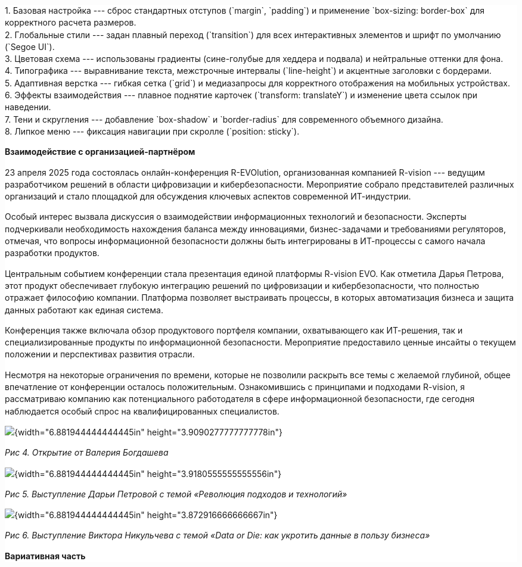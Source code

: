 1\. Базовая настройка --- сброс стандартных отступов (\`margin\`, \`padding\`) и применение \`box-sizing: border-box\` для корректного расчета размеров.  
2\. Глобальные стили --- задан плавный переход (\`transition\`) для всех интерактивных элементов и шрифт по умолчанию (\`Segoe UI\`).  
3\. Цветовая схема --- использованы градиенты (сине-голубые для хеддера и подвала) и нейтральные оттенки для фона.  
4\. Типографика --- выравнивание текста, межстрочные интервалы (\`line-height\`) и акцентные заголовки с бордерами.  
5\. Адаптивная верстка --- гибкая сетка (\`grid\`) и медиазапросы для корректного отображения на мобильных устройствах.  
6\. Эффекты взаимодействия --- плавное поднятие карточек (\`transform: translateY\`) и изменение цвета ссылок при наведении.  
7\. Тени и скругления --- добавление \`box-shadow\` и \`border-radius\` для современного объемного дизайна.  
8\. Липкое меню --- фиксация навигации при скролле (\`position: sticky\`).  

**Взаимодействие с организацией-партнёром**  

23 апреля 2025 года состоялась онлайн-конференция R-EVOlution, организованная компанией R-vision --- ведущим разработчиком решений в области цифровизации и кибербезопасности. Мероприятие собрало представителей различных организаций и стало площадкой для обсуждения ключевых аспектов современной ИТ-индустрии.  

Особый интерес вызвала дискуссия о взаимодействии информационных технологий и безопасности. Эксперты подчеркивали необходимость нахождения баланса между инновациями, бизнес-задачами и требованиями регуляторов, отмечая, что вопросы информационной безопасности должны быть интегрированы в ИТ-процессы с самого начала разработки продуктов.  

Центральным событием конференции стала презентация единой платформы R-vision EVO. Как отметила Дарья Петрова, этот продукт обеспечивает глубокую интеграцию решений по цифровизации и кибербезопасности, что полностью отражает философию компании. Платформа позволяет выстраивать процессы, в которых автоматизация бизнеса и защита данных работают как единая система.  

Конференция также включала обзор продуктового портфеля компании, охватывающего как ИТ-решения, так и специализированные продукты по информационной безопасности. Мероприятие предоставило ценные инсайты о текущем положении и перспективах развития отрасли.  

Несмотря на некоторые ограничения по времени, которые не позволили раскрыть все темы с желаемой глубиной, общее впечатление от конференции осталось положительным. Ознакомившись с принципами и подходами R-vision, я рассматриваю компанию как потенциального работодателя в сфере информационной безопасности, где сегодня наблюдается особый спрос на квалифицированных специалистов.  

![](media/image4.jpeg){width="6.881944444444445in" height="3.9090277777777778in"}  

*Рис 4. Открытие от Валерия Богдашева*  

![](media/image5.jpeg){width="6.881944444444445in" height="3.9180555555555556in"}  

*Рис 5. Выступление Дарьи Петровой с темой «Революция подходов и технологий»*  

![](media/image6.jpeg){width="6.881944444444445in" height="3.872916666666667in"}  

*Рис 6. Выступление Виктора Никульчева с темой «Data or Die: как укротить данные в пользу бизнеса»*  

**Вариативная часть**  
